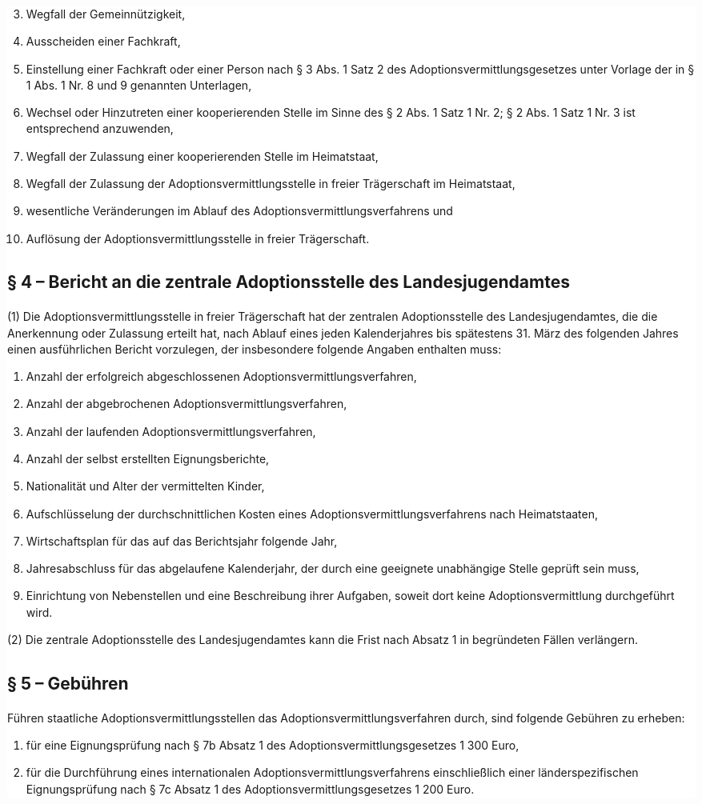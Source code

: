 3. Wegfall der Gemeinnützigkeit,

4. Ausscheiden einer Fachkraft,

5. Einstellung einer Fachkraft oder einer Person nach § 3 Abs. 1 Satz 2 des Adoptionsvermittlungsgesetzes unter Vorlage der in § 1 Abs. 1 Nr. 8 und 9 genannten Unterlagen,

6. Wechsel oder Hinzutreten einer kooperierenden Stelle im Sinne des § 2 Abs. 1 Satz 1 Nr. 2; § 2 Abs. 1 Satz 1 Nr. 3 ist entsprechend anzuwenden,

7. Wegfall der Zulassung einer kooperierenden Stelle im Heimatstaat,

8. Wegfall der Zulassung der Adoptionsvermittlungsstelle in freier Trägerschaft im Heimatstaat,

9. wesentliche Veränderungen im Ablauf des Adoptionsvermittlungsverfahrens und

10. Auflösung der Adoptionsvermittlungsstelle in freier Trägerschaft.


## § 4 – Bericht an die zentrale Adoptionsstelle des Landesjugendamtes

(1) Die Adoptionsvermittlungsstelle in freier Trägerschaft hat der zentralen Adoptionsstelle des Landesjugendamtes, die die Anerkennung oder Zulassung erteilt hat, nach Ablauf eines jeden Kalenderjahres bis spätestens 31. März des folgenden Jahres einen ausführlichen Bericht vorzulegen, der insbesondere folgende Angaben enthalten muss:

1. Anzahl der erfolgreich abgeschlossenen Adoptionsvermittlungsverfahren,

2. Anzahl der abgebrochenen Adoptionsvermittlungsverfahren,

3. Anzahl der laufenden Adoptionsvermittlungsverfahren,

4. Anzahl der selbst erstellten Eignungsberichte,

5. Nationalität und Alter der vermittelten Kinder,

6. Aufschlüsselung der durchschnittlichen Kosten eines Adoptionsvermittlungsverfahrens nach Heimatstaaten,

7. Wirtschaftsplan für das auf das Berichtsjahr folgende Jahr,

8. Jahresabschluss für das abgelaufene Kalenderjahr, der durch eine geeignete unabhängige Stelle geprüft sein muss,

9. Einrichtung von Nebenstellen und eine Beschreibung ihrer Aufgaben, soweit dort keine Adoptionsvermittlung durchgeführt wird.

(2) Die zentrale Adoptionsstelle des Landesjugendamtes kann die Frist nach Absatz 1 in begründeten Fällen verlängern.


## § 5 – Gebühren

Führen staatliche Adoptionsvermittlungsstellen das Adoptionsvermittlungsverfahren durch, sind folgende Gebühren zu erheben:

1. für eine Eignungsprüfung nach § 7b Absatz 1 des Adoptionsvermittlungsgesetzes 1 300 Euro,

2. für die Durchführung eines internationalen Adoptionsvermittlungsverfahrens einschließlich einer länderspezifischen Eignungsprüfung nach § 7c Absatz 1 des Adoptionsvermittlungsgesetzes 1 200 Euro.
